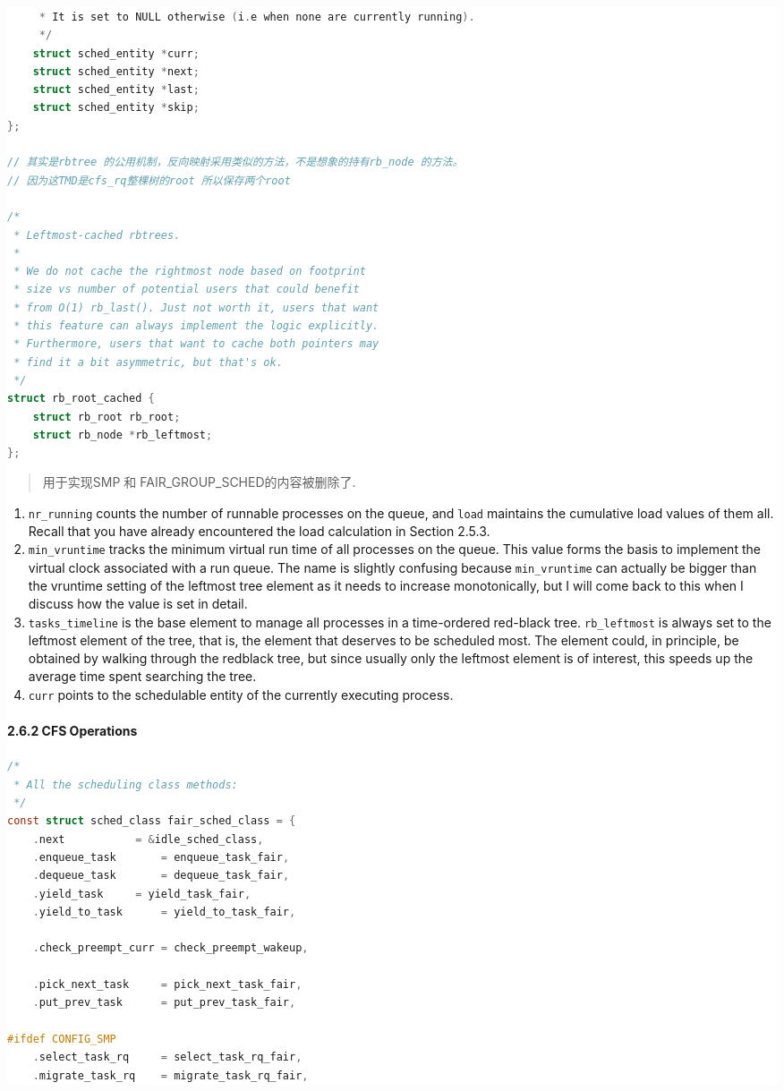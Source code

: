 ```c
	 * It is set to NULL otherwise (i.e when none are currently running).
	 */
	struct sched_entity	*curr;
	struct sched_entity	*next;
	struct sched_entity	*last;
	struct sched_entity	*skip;
};

// 其实是rbtree 的公用机制，反向映射采用类似的方法，不是想象的持有rb_node 的方法。
// 因为这TMD是cfs_rq整棵树的root 所以保存两个root

/*
 * Leftmost-cached rbtrees.
 *
 * We do not cache the rightmost node based on footprint
 * size vs number of potential users that could benefit
 * from O(1) rb_last(). Just not worth it, users that want
 * this feature can always implement the logic explicitly.
 * Furthermore, users that want to cache both pointers may
 * find it a bit asymmetric, but that's ok.
 */
struct rb_root_cached {
	struct rb_root rb_root;
	struct rb_node *rb_leftmost;
};
```
> 用于实现SMP 和 FAIR_GROUP_SCHED的内容被删除了.

1. `nr_running` counts the number of runnable processes on the queue, and `load` maintains the
cumulative load values of them all. Recall that you have already encountered the load calculation in Section 2.5.3.
2. `min_vruntime` tracks the minimum virtual run time of all processes on the queue. This value
forms the basis to implement the virtual clock associated with a run queue. The name is slightly
confusing because `min_vruntime` can actually be bigger than the vruntime setting of the leftmost
tree element as it needs to increase monotonically, but I will come back to this when I discuss
how the value is set in detail.
3. `tasks_timeline` is the base element to manage all processes in a time-ordered red-black tree.
`rb_leftmost` is always set to the leftmost element of the tree, that is, the element that deserves
to be scheduled most. The element could, in principle, be obtained by walking through the redblack tree,
but since usually only the leftmost element is of interest, this speeds up the average time spent searching the tree.
4. `curr` points to the schedulable entity of the currently executing process.

#### 2.6.2 CFS Operations
```c
/*
 * All the scheduling class methods:
 */
const struct sched_class fair_sched_class = {
	.next			= &idle_sched_class,
	.enqueue_task		= enqueue_task_fair,
	.dequeue_task		= dequeue_task_fair,
	.yield_task		= yield_task_fair,
	.yield_to_task		= yield_to_task_fair,

	.check_preempt_curr	= check_preempt_wakeup,

	.pick_next_task		= pick_next_task_fair,
	.put_prev_task		= put_prev_task_fair,

#ifdef CONFIG_SMP
	.select_task_rq		= select_task_rq_fair,
	.migrate_task_rq	= migrate_task_rq_fair,
```